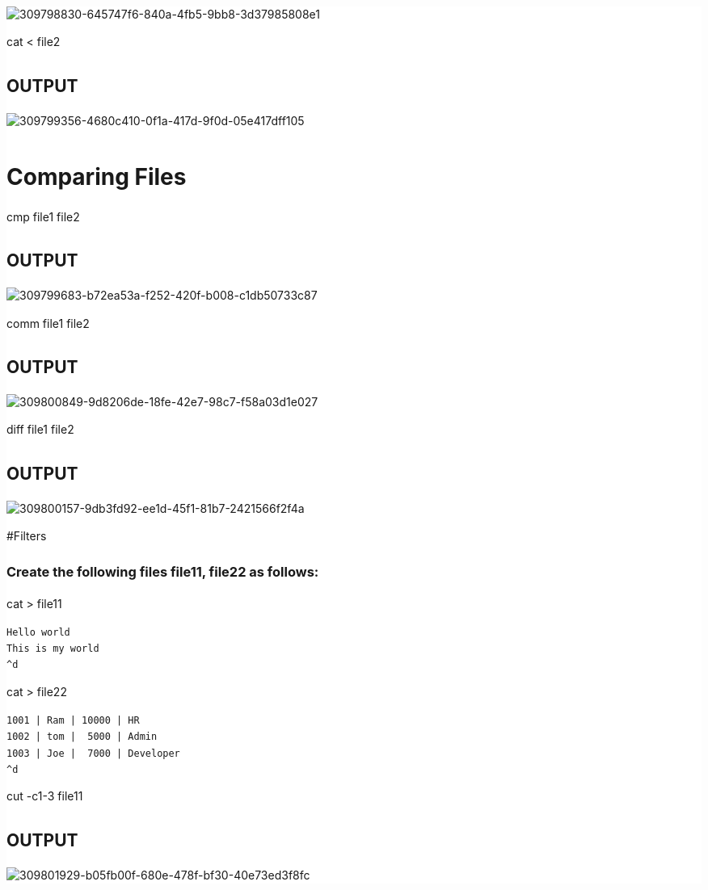 
![309798830-645747f6-840a-4fb5-9bb8-3d37985808e1](https://github.com/user-attachments/assets/805c8d04-bd8c-4d3f-a55d-6fa7af4c9637)

cat < file2
## OUTPUT
![309799356-4680c410-0f1a-417d-9f0d-05e417dff105](https://github.com/user-attachments/assets/efaf5701-0c28-430a-8241-d473d3cfac57)


# Comparing Files
cmp file1 file2
## OUTPUT
![309799683-b72ea53a-f252-420f-b008-c1db50733c87](https://github.com/user-attachments/assets/ffdc4cf8-f945-4c1a-951e-3d8cad6d58fc)

 
comm file1 file2
 ## OUTPUT

 ![309800849-9d8206de-18fe-42e7-98c7-f58a03d1e027](https://github.com/user-attachments/assets/eca07d57-39e4-4575-89a9-42a15d9084dc)

diff file1 file2
## OUTPUT
![309800157-9db3fd92-ee1d-45f1-81b7-2421566f2f4a](https://github.com/user-attachments/assets/c1e0ccd3-c4ec-42e2-8304-921491512d1a)


#Filters

### Create the following files file11, file22 as follows:

cat > file11
```
Hello world
This is my world
^d
```
cat > file22
```
1001 | Ram | 10000 | HR
1002 | tom |  5000 | Admin
1003 | Joe |  7000 | Developer
^d
```


cut -c1-3 file11
## OUTPUT

![309801929-b05fb00f-680e-478f-bf30-40e73ed3f8fc](https://github.com/user-attachments/assets/1eae7db2-d439-4dfb-b26f-f4a0cf7b67f3)
